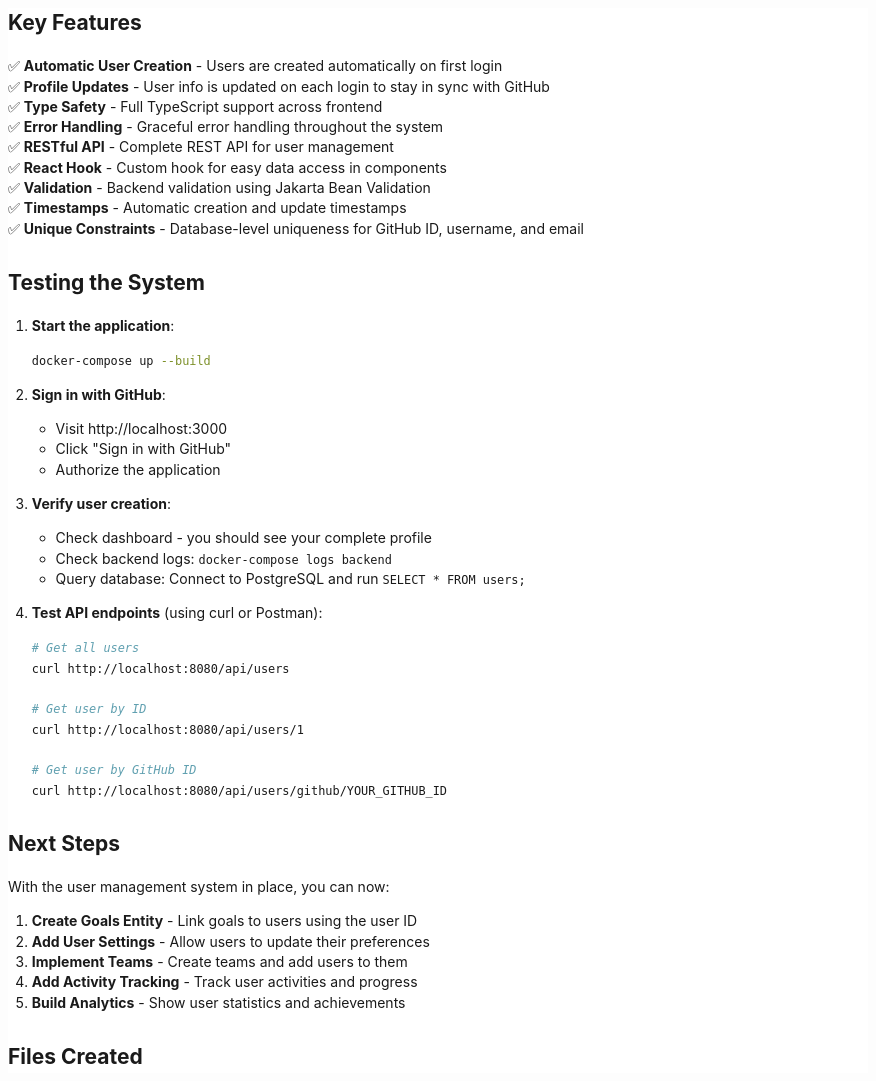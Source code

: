 
## Key Features

✅ **Automatic User Creation** - Users are created automatically on first login  
✅ **Profile Updates** - User info is updated on each login to stay in sync with GitHub  
✅ **Type Safety** - Full TypeScript support across frontend  
✅ **Error Handling** - Graceful error handling throughout the system  
✅ **RESTful API** - Complete REST API for user management  
✅ **React Hook** - Custom hook for easy data access in components  
✅ **Validation** - Backend validation using Jakarta Bean Validation  
✅ **Timestamps** - Automatic creation and update timestamps  
✅ **Unique Constraints** - Database-level uniqueness for GitHub ID, username, and email  

## Testing the System

1. **Start the application**:
   ```bash
   docker-compose up --build
   ```

2. **Sign in with GitHub**:
   - Visit http://localhost:3000
   - Click "Sign in with GitHub"
   - Authorize the application

3. **Verify user creation**:
   - Check dashboard - you should see your complete profile
   - Check backend logs: `docker-compose logs backend`
   - Query database: Connect to PostgreSQL and run `SELECT * FROM users;`

4. **Test API endpoints** (using curl or Postman):
   ```bash
   # Get all users
   curl http://localhost:8080/api/users

   # Get user by ID
   curl http://localhost:8080/api/users/1

   # Get user by GitHub ID
   curl http://localhost:8080/api/users/github/YOUR_GITHUB_ID
   ```

## Next Steps

With the user management system in place, you can now:

1. **Create Goals Entity** - Link goals to users using the user ID
2. **Add User Settings** - Allow users to update their preferences
3. **Implement Teams** - Create teams and add users to them
4. **Add Activity Tracking** - Track user activities and progress
5. **Build Analytics** - Show user statistics and achievements

## Files Created
